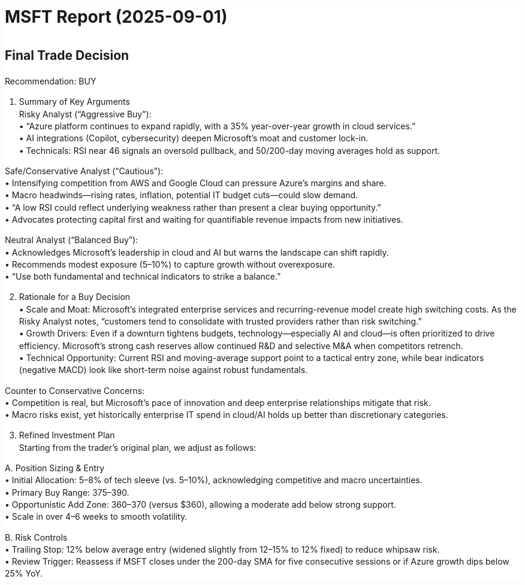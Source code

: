 # MSFT Report (2025-09-01)

## Final Trade Decision

Recommendation: BUY

1. Summary of Key Arguments  
Risky Analyst (“Aggressive Buy”):  
• “Azure platform continues to expand rapidly, with a 35% year-over-year growth in cloud services.”  
• AI integrations (Copilot, cybersecurity) deepen Microsoft’s moat and customer lock-in.  
• Technicals: RSI near 46 signals an oversold pullback, and 50/200-day moving averages hold as support.  

Safe/Conservative Analyst (“Cautious”):  
• Intensifying competition from AWS and Google Cloud can pressure Azure’s margins and share.  
• Macro headwinds—rising rates, inflation, potential IT budget cuts—could slow demand.  
• “A low RSI could reflect underlying weakness rather than present a clear buying opportunity.”  
• Advocates protecting capital first and waiting for quantifiable revenue impacts from new initiatives.  

Neutral Analyst (“Balanced Buy”):  
• Acknowledges Microsoft’s leadership in cloud and AI but warns the landscape can shift rapidly.  
• Recommends modest exposure (5–10%) to capture growth without overexposure.  
• “Use both fundamental and technical indicators to strike a balance.”  

2. Rationale for a Buy Decision  
• Scale and Moat: Microsoft’s integrated enterprise services and recurring-revenue model create high switching costs. As the Risky Analyst notes, “customers tend to consolidate with trusted providers rather than risk switching.”  
• Growth Drivers: Even if a downturn tightens budgets, technology—especially AI and cloud—is often prioritized to drive efficiency. Microsoft’s strong cash reserves allow continued R&D and selective M&A when competitors retrench.  
• Technical Opportunity: Current RSI and moving-average support point to a tactical entry zone, while bear indicators (negative MACD) look like short-term noise against robust fundamentals.  

Counter to Conservative Concerns:  
• Competition is real, but Microsoft’s pace of innovation and deep enterprise relationships mitigate that risk.  
• Macro risks exist, yet historically enterprise IT spend in cloud/AI holds up better than discretionary categories.  

3. Refined Investment Plan  
Starting from the trader’s original plan, we adjust as follows:

A. Position Sizing & Entry  
 • Initial Allocation: 5–8% of tech sleeve (vs. 5–10%), acknowledging competitive and macro uncertainties.  
 • Primary Buy Range: $375–$390.  
 • Opportunistic Add Zone: $360–$370 (versus $360), allowing a moderate add below strong support.  
 • Scale in over 4–6 weeks to smooth volatility.  

B. Risk Controls  
 • Trailing Stop: 12% below average entry (widened slightly from 12–15% to 12% fixed) to reduce whipsaw risk.  
 • Review Trigger: Reassess if MSFT closes under the 200-day SMA for five consecutive sessions or if Azure growth dips below 25% YoY.  
